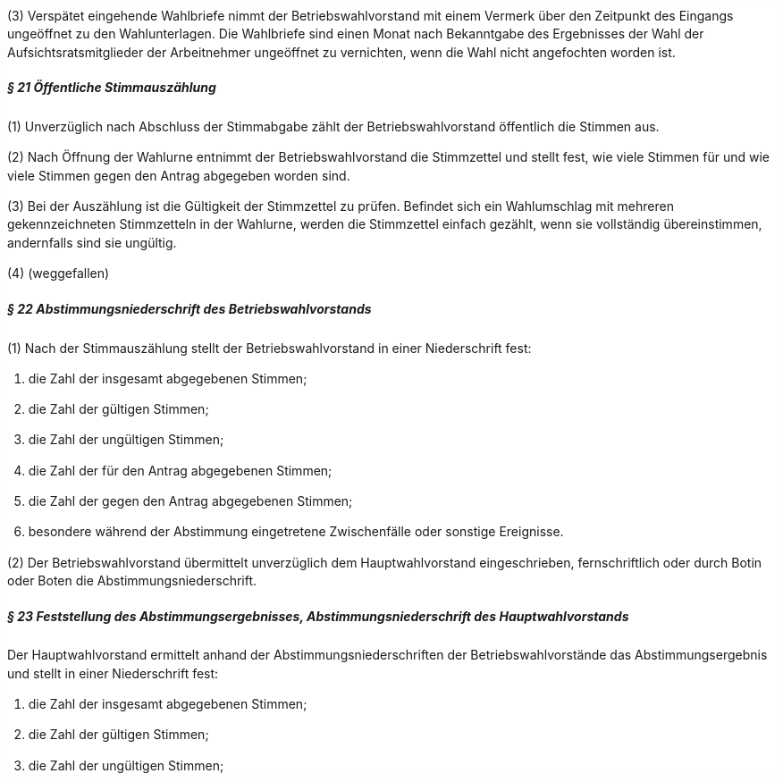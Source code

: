 (3) Verspätet eingehende Wahlbriefe nimmt der Betriebswahlvorstand mit einem Vermerk über den Zeitpunkt des Eingangs ungeöffnet zu den Wahlunterlagen. Die Wahlbriefe sind einen Monat nach Bekanntgabe des Ergebnisses der Wahl der Aufsichtsratsmitglieder der Arbeitnehmer ungeöffnet zu vernichten, wenn die Wahl nicht angefochten worden ist.


##### § 21 Öffentliche Stimmauszählung

(1) Unverzüglich nach Abschluss der Stimmabgabe zählt der Betriebswahlvorstand öffentlich die Stimmen aus.

(2) Nach Öffnung der Wahlurne entnimmt der Betriebswahlvorstand die Stimmzettel und stellt fest, wie viele Stimmen für und wie viele Stimmen gegen den Antrag abgegeben worden sind.

(3) Bei der Auszählung ist die Gültigkeit der Stimmzettel zu prüfen. Befindet sich ein Wahlumschlag mit mehreren gekennzeichneten Stimmzetteln in der Wahlurne, werden die Stimmzettel einfach gezählt, wenn sie vollständig übereinstimmen, andernfalls sind sie ungültig.

(4) (weggefallen)


##### § 22 Abstimmungsniederschrift des Betriebswahlvorstands

(1) Nach der Stimmauszählung stellt der Betriebswahlvorstand in einer Niederschrift fest:

1.  die Zahl der insgesamt abgegebenen Stimmen;


2.  die Zahl der gültigen Stimmen;


3.  die Zahl der ungültigen Stimmen;


4.  die Zahl der für den Antrag abgegebenen Stimmen;


5.  die Zahl der gegen den Antrag abgegebenen Stimmen;


6.  besondere während der Abstimmung eingetretene Zwischenfälle oder sonstige Ereignisse.




(2) Der Betriebswahlvorstand übermittelt unverzüglich dem Hauptwahlvorstand eingeschrieben, fernschriftlich oder durch Botin oder Boten die Abstimmungsniederschrift.


##### § 23 Feststellung des Abstimmungsergebnisses, Abstimmungsniederschrift des Hauptwahlvorstands

Der Hauptwahlvorstand ermittelt anhand der Abstimmungsniederschriften der Betriebswahlvorstände das Abstimmungsergebnis und stellt in einer Niederschrift fest:

1.  die Zahl der insgesamt abgegebenen Stimmen;


2.  die Zahl der gültigen Stimmen;


3.  die Zahl der ungültigen Stimmen;

